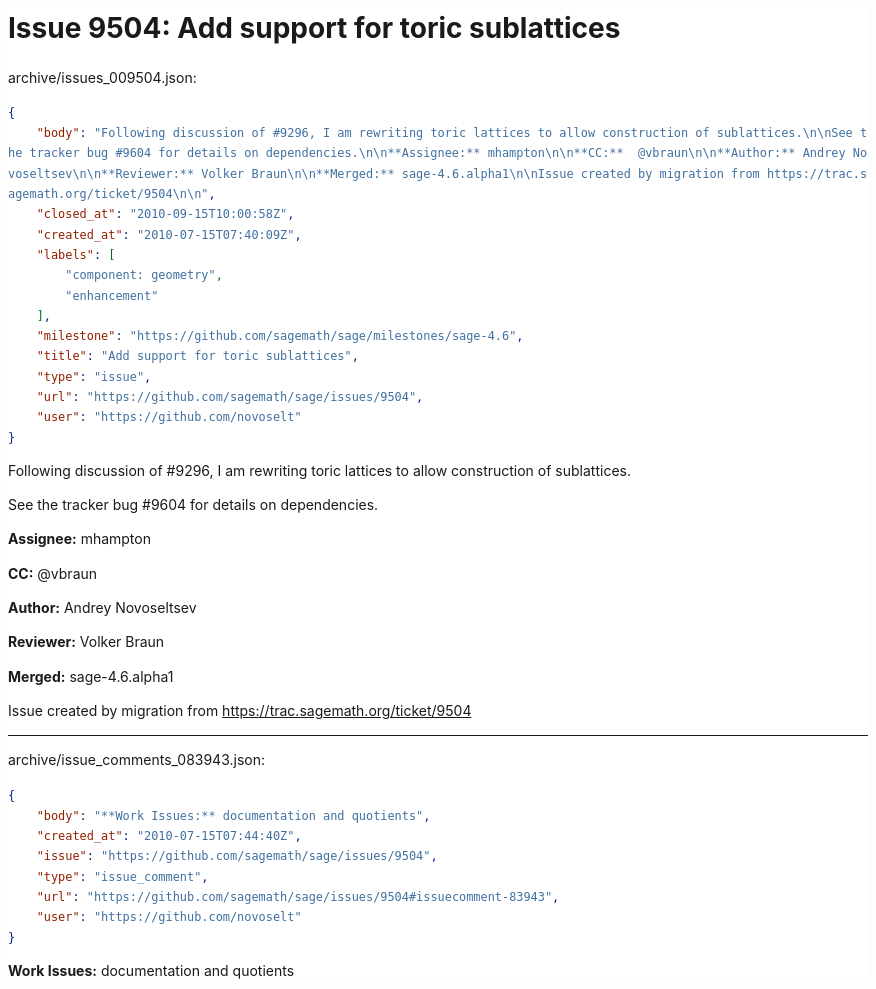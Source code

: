 # Issue 9504: Add support for toric sublattices

archive/issues_009504.json:
```json
{
    "body": "Following discussion of #9296, I am rewriting toric lattices to allow construction of sublattices.\n\nSee the tracker bug #9604 for details on dependencies.\n\n**Assignee:** mhampton\n\n**CC:**  @vbraun\n\n**Author:** Andrey Novoseltsev\n\n**Reviewer:** Volker Braun\n\n**Merged:** sage-4.6.alpha1\n\nIssue created by migration from https://trac.sagemath.org/ticket/9504\n\n",
    "closed_at": "2010-09-15T10:00:58Z",
    "created_at": "2010-07-15T07:40:09Z",
    "labels": [
        "component: geometry",
        "enhancement"
    ],
    "milestone": "https://github.com/sagemath/sage/milestones/sage-4.6",
    "title": "Add support for toric sublattices",
    "type": "issue",
    "url": "https://github.com/sagemath/sage/issues/9504",
    "user": "https://github.com/novoselt"
}
```
Following discussion of #9296, I am rewriting toric lattices to allow construction of sublattices.

See the tracker bug #9604 for details on dependencies.

**Assignee:** mhampton

**CC:**  @vbraun

**Author:** Andrey Novoseltsev

**Reviewer:** Volker Braun

**Merged:** sage-4.6.alpha1

Issue created by migration from https://trac.sagemath.org/ticket/9504





---

archive/issue_comments_083943.json:
```json
{
    "body": "**Work Issues:** documentation and quotients",
    "created_at": "2010-07-15T07:44:40Z",
    "issue": "https://github.com/sagemath/sage/issues/9504",
    "type": "issue_comment",
    "url": "https://github.com/sagemath/sage/issues/9504#issuecomment-83943",
    "user": "https://github.com/novoselt"
}
```

**Work Issues:** documentation and quotients
